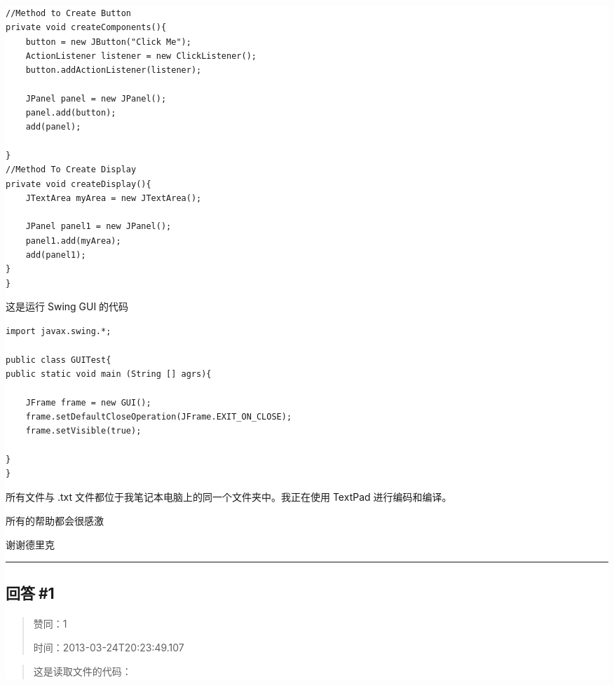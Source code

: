 ```
//Method to Create Button
private void createComponents(){
    button = new JButton("Click Me");
    ActionListener listener = new ClickListener();
    button.addActionListener(listener);

    JPanel panel = new JPanel();
    panel.add(button);
    add(panel);

}
//Method To Create Display
private void createDisplay(){
    JTextArea myArea = new JTextArea();

    JPanel panel1 = new JPanel();
    panel1.add(myArea);
    add(panel1);
}
} 
```

这是运行 Swing GUI 的代码

```
import javax.swing.*;

public class GUITest{
public static void main (String [] agrs){

    JFrame frame = new GUI();
    frame.setDefaultCloseOperation(JFrame.EXIT_ON_CLOSE);
    frame.setVisible(true);

}
} 
```

所有文件与 .txt 文件都位于我笔记本电脑上的同一个文件夹中。我正在使用 TextPad 进行编码和编译。

所有的帮助都会很感激

谢谢德里克

* * *

## 回答 #1

> 赞同：1
> 
> 时间：2013-03-24T20:23:49.107

> 这是读取文件的代码：
